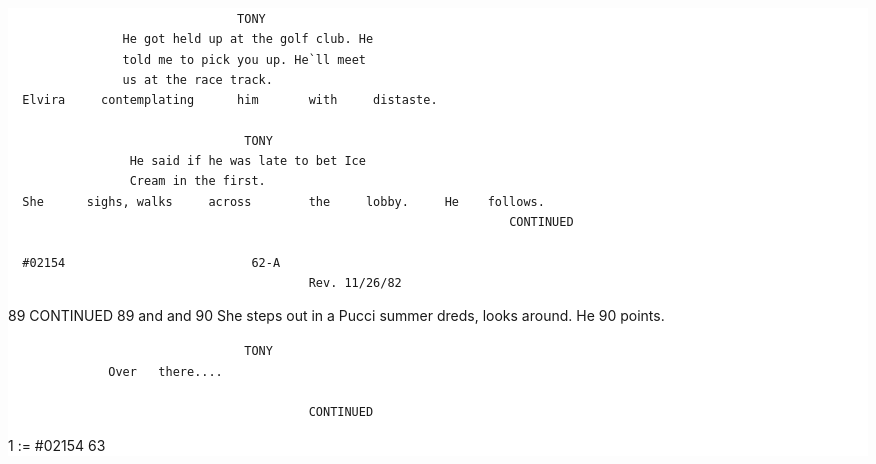                                     TONY
                    He got held up at the golf club. He
                    told me to pick you up. He`ll meet
                    us at the race track.
      Elvira     contemplating      him       with     distaste.

                                     TONY
                     He said if he was late to bet Ice
                     Cream in the first.
      She      sighs, walks     across        the     lobby.     He    follows.
                                                                          CONTINUED

      #02154                          62-A
                                              Rev. 11/26/82
89    CONTINUED
                                                                89
and
                                                                and
90    She steps out in a Pucci summer dreds, looks around. He
                                                                90
      points.

                                     TONY
                  Over   there....

                                              CONTINUED

1
:=         #02154                              63
